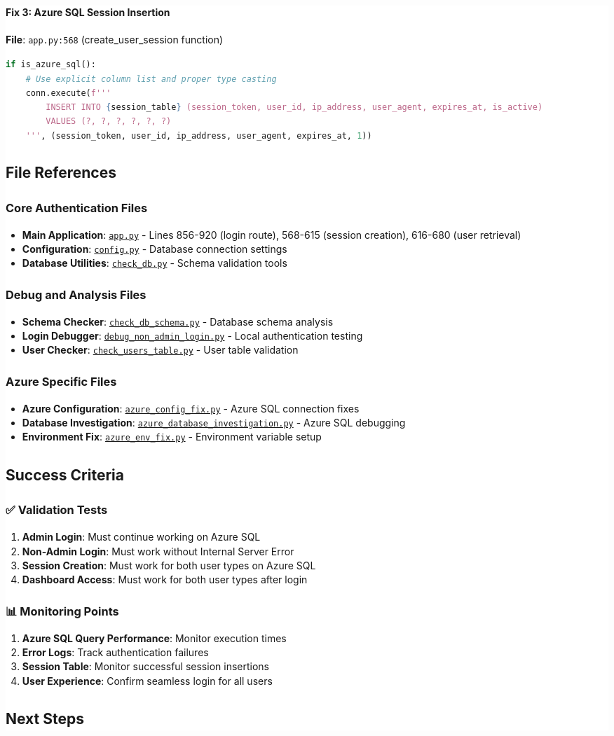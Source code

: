 
#### Fix 3: Azure SQL Session Insertion
**File**: `app.py:568` (create_user_session function)
```python
if is_azure_sql():
    # Use explicit column list and proper type casting
    conn.execute(f'''
        INSERT INTO {session_table} (session_token, user_id, ip_address, user_agent, expires_at, is_active)
        VALUES (?, ?, ?, ?, ?, ?)
    ''', (session_token, user_id, ip_address, user_agent, expires_at, 1))
```

## File References

### Core Authentication Files
- **Main Application**: [`app.py`](./app.py) - Lines 856-920 (login route), 568-615 (session creation), 616-680 (user retrieval)
- **Configuration**: [`config.py`](./config.py) - Database connection settings
- **Database Utilities**: [`check_db.py`](./check_db.py) - Schema validation tools

### Debug and Analysis Files
- **Schema Checker**: [`check_db_schema.py`](./check_db_schema.py) - Database schema analysis
- **Login Debugger**: [`debug_non_admin_login.py`](./debug_non_admin_login.py) - Local authentication testing
- **User Checker**: [`check_users_table.py`](./check_users_table.py) - User table validation

### Azure Specific Files
- **Azure Configuration**: [`azure_config_fix.py`](./azure_config_fix.py) - Azure SQL connection fixes
- **Database Investigation**: [`azure_database_investigation.py`](./azure_database_investigation.py) - Azure SQL debugging
- **Environment Fix**: [`azure_env_fix.py`](./azure_env_fix.py) - Environment variable setup

## Success Criteria

### ✅ Validation Tests
1. **Admin Login**: Must continue working on Azure SQL
2. **Non-Admin Login**: Must work without Internal Server Error
3. **Session Creation**: Must work for both user types on Azure SQL
4. **Dashboard Access**: Must work for both user types after login

### 📊 Monitoring Points
1. **Azure SQL Query Performance**: Monitor execution times
2. **Error Logs**: Track authentication failures
3. **Session Table**: Monitor successful session insertions
4. **User Experience**: Confirm seamless login for all users

## Next Steps
